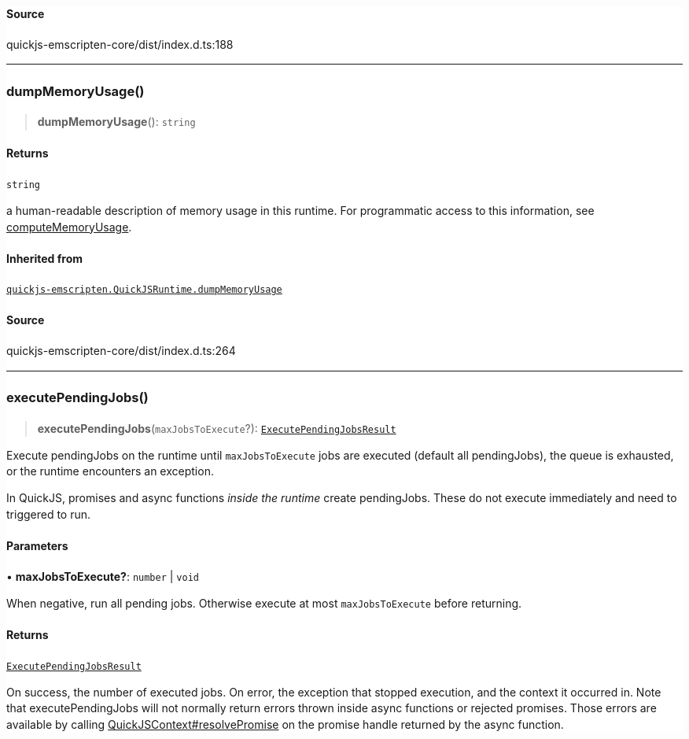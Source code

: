 #### Source

quickjs-emscripten-core/dist/index.d.ts:188

***

### dumpMemoryUsage()

> **dumpMemoryUsage**(): `string`

#### Returns

`string`

a human-readable description of memory usage in this runtime.
For programmatic access to this information, see [computeMemoryUsage](QuickJSAsyncRuntime.md#computememoryusage).

#### Inherited from

[`quickjs-emscripten.QuickJSRuntime.dumpMemoryUsage`](QuickJSRuntime.md#dumpmemoryusage)

#### Source

quickjs-emscripten-core/dist/index.d.ts:264

***

### executePendingJobs()

> **executePendingJobs**(`maxJobsToExecute`?): [`ExecutePendingJobsResult`](../exports.md#executependingjobsresult)

Execute pendingJobs on the runtime until `maxJobsToExecute` jobs are
executed (default all pendingJobs), the queue is exhausted, or the runtime
encounters an exception.

In QuickJS, promises and async functions *inside the runtime* create
pendingJobs. These do not execute immediately and need to triggered to run.

#### Parameters

• **maxJobsToExecute?**: `number` \| `void`

When negative, run all pending jobs. Otherwise execute
at most `maxJobsToExecute` before returning.

#### Returns

[`ExecutePendingJobsResult`](../exports.md#executependingjobsresult)

On success, the number of executed jobs. On error, the exception
that stopped execution, and the context it occurred in. Note that
executePendingJobs will not normally return errors thrown inside async
functions or rejected promises. Those errors are available by calling
[QuickJSContext#resolvePromise](QuickJSContext.md#resolvepromise) on the promise handle returned by the async function.
